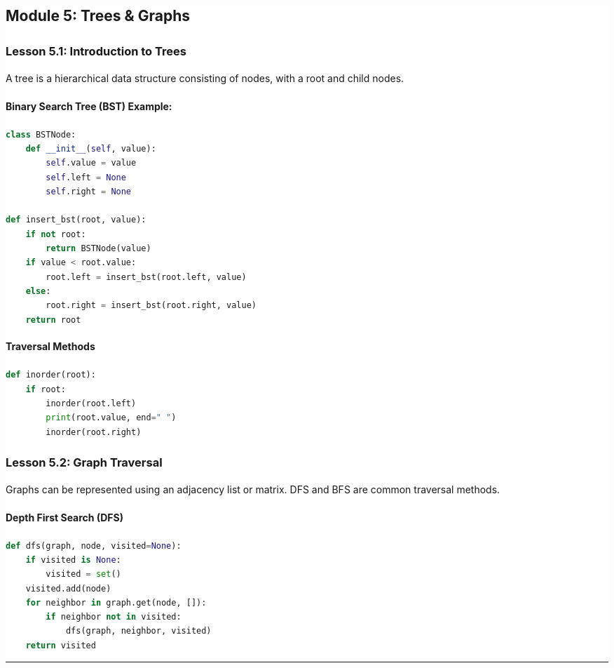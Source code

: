 
## **Module 5: Trees & Graphs**

### **Lesson 5.1: Introduction to Trees**

A tree is a hierarchical data structure consisting of nodes, with a root and child nodes.

#### Binary Search Tree (BST) Example:

```python
class BSTNode:
    def __init__(self, value):
        self.value = value
        self.left = None
        self.right = None

def insert_bst(root, value):
    if not root:
        return BSTNode(value)
    if value < root.value:
        root.left = insert_bst(root.left, value)
    else:
        root.right = insert_bst(root.right, value)
    return root
```

#### Traversal Methods

```python
def inorder(root):
    if root:
        inorder(root.left)
        print(root.value, end=" ")
        inorder(root.right)
```

### **Lesson 5.2: Graph Traversal**

Graphs can be represented using an adjacency list or matrix. DFS and BFS are common traversal methods.

#### Depth First Search (DFS)

```python
def dfs(graph, node, visited=None):
    if visited is None:
        visited = set()
    visited.add(node)
    for neighbor in graph.get(node, []):
        if neighbor not in visited:
            dfs(graph, neighbor, visited)
    return visited
```

---